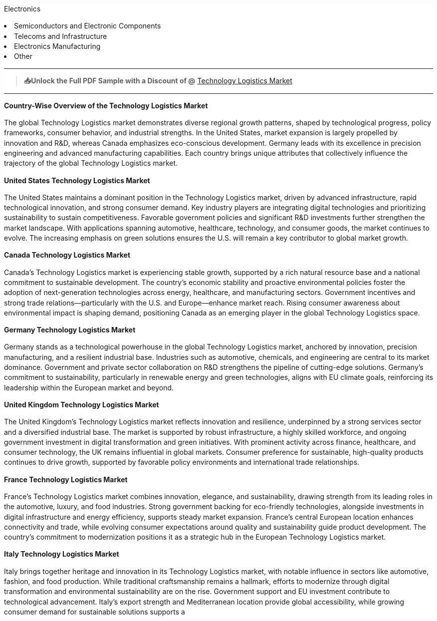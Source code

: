 Electronics</li><li>Semiconductors and Electronic Components</li><li>Telecoms and Infrastructure</li><li>Electronics Manufacturing</li><li>Other</li></ul></p><hr /><blockquote><p><strong>📥Unlock the Full PDF Sample with a Discount of @</strong> <a href="https://www.marketresearchintellect.com/ask-for-discount/?rid=1080245&amp;utm_source=Github-April&amp;utm_medium=019">Technology Logistics Market</a></p></blockquote><hr /><p class="" data-start="217" data-end="261"><strong data-start="217" data-end="261">Country-Wise Overview of the Technology Logistics Market</strong></p><p class="" data-start="263" data-end="774">The global Technology Logistics market demonstrates diverse regional growth patterns, shaped by technological progress, policy frameworks, consumer behavior, and industrial strengths. In the United States, market expansion is largely propelled by innovation and R&amp;D, whereas Canada emphasizes eco-conscious development. Germany leads with its excellence in precision engineering and advanced manufacturing capabilities. Each country brings unique attributes that collectively influence the trajectory of the global Technology Logistics market.</p><p class="" data-start="776" data-end="1421"><strong data-start="776" data-end="805">United States Technology Logistics Market</strong></p><p class="" data-start="776" data-end="1421">The United States maintains a dominant position in the Technology Logistics market, driven by advanced infrastructure, rapid technological innovation, and strong consumer demand. Key industry players are integrating digital technologies and prioritizing sustainability to sustain competitiveness. Favorable government policies and significant R&amp;D investments further strengthen the market landscape. With applications spanning automotive, healthcare, technology, and consumer goods, the market continues to evolve. The increasing emphasis on green solutions ensures the U.S. will remain a key contributor to global market growth.</p><p class="" data-start="1423" data-end="2019"><strong data-start="1423" data-end="1445">Canada Technology Logistics Market</strong></p><p class="" data-start="1423" data-end="2019">Canada&rsquo;s Technology Logistics market is experiencing stable growth, supported by a rich natural resource base and a national commitment to sustainable development. The country&rsquo;s economic stability and proactive environmental policies foster the adoption of next-generation technologies across energy, healthcare, and manufacturing sectors. Government incentives and strong trade relations&mdash;particularly with the U.S. and Europe&mdash;enhance market reach. Rising consumer awareness about environmental impact is shaping demand, positioning Canada as an emerging player in the global Technology Logistics space.</p><p class="" data-start="2021" data-end="2591"><strong data-start="2021" data-end="2044">Germany Technology Logistics Market</strong></p><p class="" data-start="2021" data-end="2591">Germany stands as a technological powerhouse in the global Technology Logistics market, anchored by innovation, precision manufacturing, and a resilient industrial base. Industries such as automotive, chemicals, and engineering are central to its market dominance. Government and private sector collaboration on R&amp;D strengthens the pipeline of cutting-edge solutions. Germany&rsquo;s commitment to sustainability, particularly in renewable energy and green technologies, aligns with EU climate goals, reinforcing its leadership within the European market and beyond.</p><p class="" data-start="2593" data-end="3221"><strong data-start="2593" data-end="2623">United Kingdom Technology Logistics Market</strong></p><p class="" data-start="2593" data-end="3221">The United Kingdom&rsquo;s Technology Logistics market reflects innovation and resilience, underpinned by a strong services sector and a diversified industrial base. The market is supported by robust infrastructure, a highly skilled workforce, and ongoing government investment in digital transformation and green initiatives. With prominent activity across finance, healthcare, and consumer technology, the UK remains influential in global markets. Consumer preference for sustainable, high-quality products continues to drive growth, supported by favorable policy environments and international trade relationships.</p><p class="" data-start="3223" data-end="3838"><strong data-start="3223" data-end="3245">France Technology Logistics Market</strong></p><p class="" data-start="3223" data-end="3838">France&rsquo;s Technology Logistics market combines innovation, elegance, and sustainability, drawing strength from its leading roles in the automotive, luxury, and food industries. Strong government backing for eco-friendly technologies, alongside investments in digital infrastructure and energy efficiency, supports steady market expansion. France&rsquo;s central European location enhances connectivity and trade, while evolving consumer expectations around quality and sustainability guide product development. The country&rsquo;s commitment to modernization positions it as a strategic hub in the European Technology Logistics market.</p><p class="" data-start="3840" data-end="4422"><strong data-start="3840" data-end="3861">Italy Technology Logistics Market</strong></p><p class="" data-start="3840" data-end="4422">Italy brings together heritage and innovation in its Technology Logistics market, with notable influence in sectors like automotive, fashion, and food production. While traditional craftsmanship remains a hallmark, efforts to modernize through digital transformation and environmental sustainability are on the rise. Government support and EU investment contribute to technological advancement. Italy&rsquo;s export strength and Mediterranean location provide global accessibility, while growing consumer demand for sustainable solutions supports a